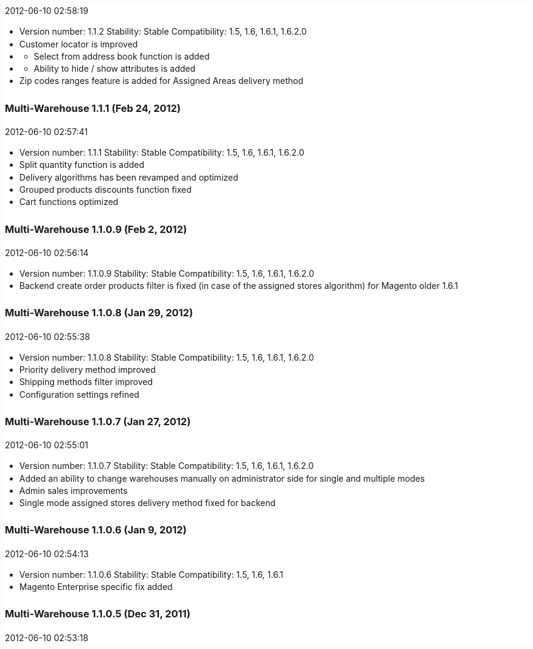 2012-06-10 02:58:19

 - Version number: 1.1.2 Stability: Stable Compatibility: 1.5, 1.6, 1.6.1, 1.6.2.0 
 - Customer locator is improved
 - - Select from address book function is added
 - - Ability to hide / show attributes is added
 - Zip codes ranges feature is added for Assigned Areas delivery method

### Multi-Warehouse 1.1.1 (Feb 24, 2012)

2012-06-10 02:57:41

 - Version number: 1.1.1 Stability: Stable Compatibility: 1.5, 1.6, 1.6.1, 1.6.2.0 
 - Split quantity function is added
 - Delivery algorithms has been revamped and optimized
 - Grouped products discounts function fixed
 - Cart functions optimized

### Multi-Warehouse 1.1.0.9 (Feb 2, 2012)

2012-06-10 02:56:14

 - Version number: 1.1.0.9 Stability: Stable Compatibility: 1.5, 1.6, 1.6.1, 1.6.2.0 
 - Backend create order products filter is fixed (in case of the assigned stores algorithm) for Magento older 1.6.1

### Multi-Warehouse 1.1.0.8 (Jan 29, 2012)

2012-06-10 02:55:38

 - Version number: 1.1.0.8 Stability: Stable Compatibility: 1.5, 1.6, 1.6.1, 1.6.2.0 
 - Priority delivery method improved
 - Shipping methods filter improved
 - Configuration settings refined

### Multi-Warehouse 1.1.0.7 (Jan 27, 2012)

2012-06-10 02:55:01

 - Version number: 1.1.0.7 Stability: Stable Compatibility: 1.5, 1.6, 1.6.1, 1.6.2.0 
 - Added an ability to change warehouses manually on administrator side for single and multiple modes
 - Admin sales improvements
 - Single mode assigned stores delivery method fixed for backend

### Multi-Warehouse 1.1.0.6 (Jan 9, 2012)

2012-06-10 02:54:13

 - Version number: 1.1.0.6 Stability: Stable Compatibility: 1.5, 1.6, 1.6.1 
 - Magento Enterprise specific fix added

### Multi-Warehouse 1.1.0.5 (Dec 31, 2011)

2012-06-10 02:53:18

